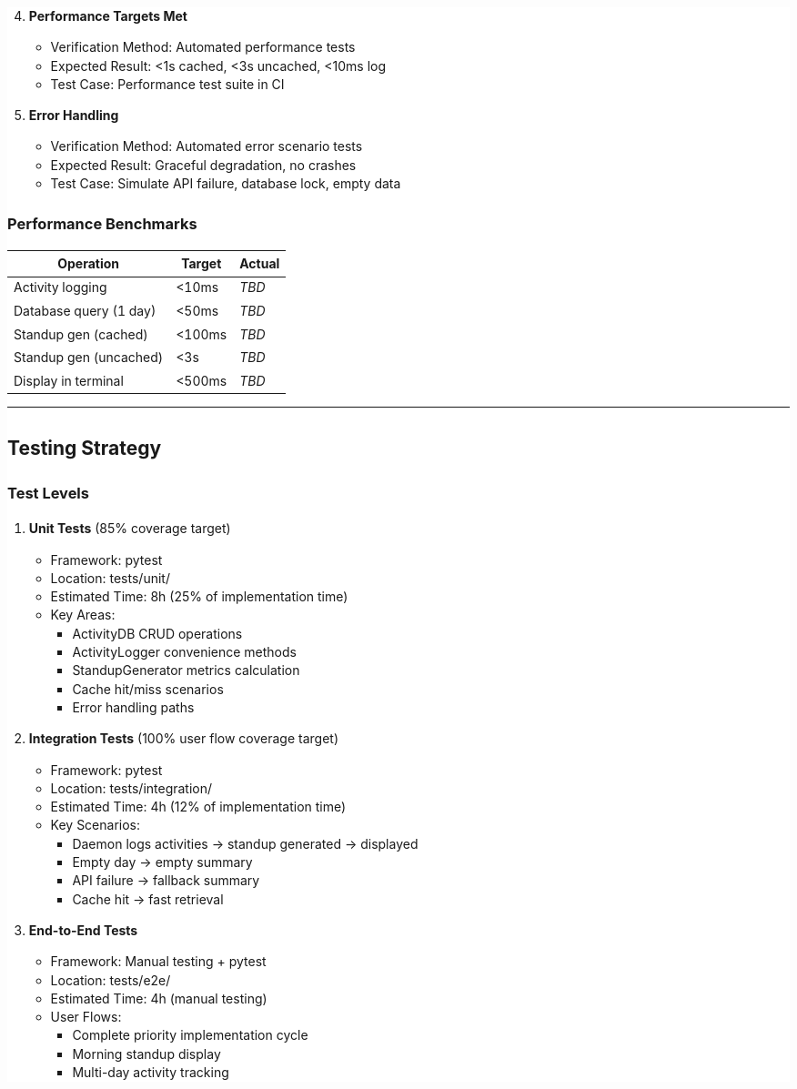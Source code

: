 4. **Performance Targets Met**
   - Verification Method: Automated performance tests
   - Expected Result: <1s cached, <3s uncached, <10ms log
   - Test Case: Performance test suite in CI

5. **Error Handling**
   - Verification Method: Automated error scenario tests
   - Expected Result: Graceful degradation, no crashes
   - Test Case: Simulate API failure, database lock, empty data

### Performance Benchmarks

| Operation | Target | Actual |
|-----------|--------|--------|
| Activity logging | <10ms | _TBD_ |
| Database query (1 day) | <50ms | _TBD_ |
| Standup gen (cached) | <100ms | _TBD_ |
| Standup gen (uncached) | <3s | _TBD_ |
| Display in terminal | <500ms | _TBD_ |

---

## Testing Strategy

### Test Levels

1. **Unit Tests** (85% coverage target)
   - Framework: pytest
   - Location: tests/unit/
   - Estimated Time: 8h (25% of implementation time)
   - Key Areas:
     - ActivityDB CRUD operations
     - ActivityLogger convenience methods
     - StandupGenerator metrics calculation
     - Cache hit/miss scenarios
     - Error handling paths

2. **Integration Tests** (100% user flow coverage target)
   - Framework: pytest
   - Location: tests/integration/
   - Estimated Time: 4h (12% of implementation time)
   - Key Scenarios:
     - Daemon logs activities → standup generated → displayed
     - Empty day → empty summary
     - API failure → fallback summary
     - Cache hit → fast retrieval

3. **End-to-End Tests**
   - Framework: Manual testing + pytest
   - Location: tests/e2e/
   - Estimated Time: 4h (manual testing)
   - User Flows:
     - Complete priority implementation cycle
     - Morning standup display
     - Multi-day activity tracking

